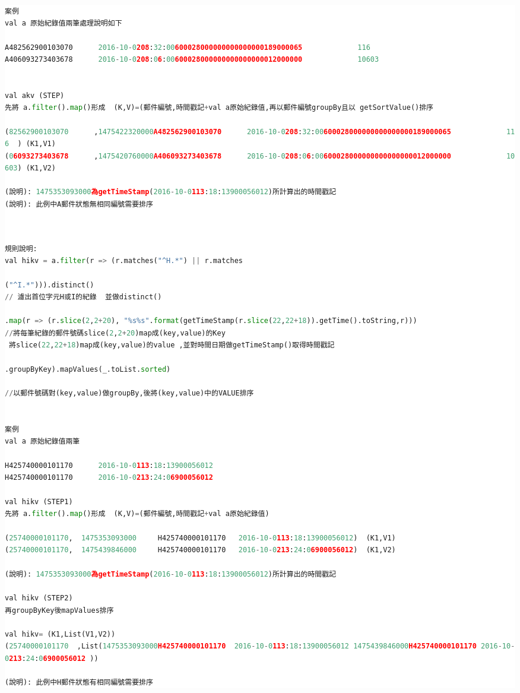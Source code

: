```python
案例
val a 原始紀錄值兩筆處理說明如下

A482562900103070      2016-10-0208:32:00600028000000000000000189000065             116                                                            
A406093273403678      2016-10-0208:06:00600028000000000000000012000000             10603       

        
val akv (STEP)
先將 a.filter().map()形成  (K,V)=(郵件編號,時間戳記+val a原始紀錄值,再以郵件編號groupBy且以 getSortValue()排序

(82562900103070      ,1475422320000A482562900103070      2016-10-0208:32:00600028000000000000000189000065             116  ) (K1,V1)
(06093273403678      ,1475420760000A406093273403678      2016-10-0208:06:00600028000000000000000012000000             10603) (K1,V2)
                
(說明): 1475353093000為getTimeStamp(2016-10-0113:18:13900056012)所計算出的時間戳記  
(說明): 此例中A郵件狀態無相同編號需要排序




```


```python
規則說明:
val hikv = a.filter(r => (r.matches("^H.*") || r.matches

("^I.*"))).distinct()
// 濾出首位字元H或I的紀錄  並做distinct()

.map(r => (r.slice(2,2+20), "%s%s".format(getTimeStamp(r.slice(22,22+18)).getTime().toString,r)))
//將每筆紀錄的郵件號碼slice(2,2+20)map成(key,value)的Key 
 將slice(22,22+18)map成(key,value)的value ,並對時間日期做getTimeStamp()取得時間戳記
  
.groupByKey).mapValues(_.toList.sorted) 

//以郵件號碼對(key,value)做groupBy,後將(key,value)中的VALUE排序


案例
val a 原始紀錄值兩筆

H425740000101170      2016-10-0113:18:13900056012                                                          
H425740000101170      2016-10-0213:24:06900056012         

val hikv (STEP1)
先將 a.filter().map()形成  (K,V)=(郵件編號,時間戳記+val a原始紀錄值)

(25740000101170,  1475353093000     H425740000101170   2016-10-0113:18:13900056012)  (K1,V1)
(25740000101170,  1475439846000     H425740000101170   2016-10-0213:24:06900056012)  (K1,V2)
                
(說明): 1475353093000為getTimeStamp(2016-10-0113:18:13900056012)所計算出的時間戳記  

val hikv (STEP2)
再groupByKey後mapValues排序

val hikv= (K1,List(V1,V2))
(25740000101170  ,List(1475353093000H425740000101170  2016-10-0113:18:13900056012 1475439846000H425740000101170 2016-10-0213:24:06900056012 ))

(說明): 此例中H郵件狀態有相同編號需要排序
```